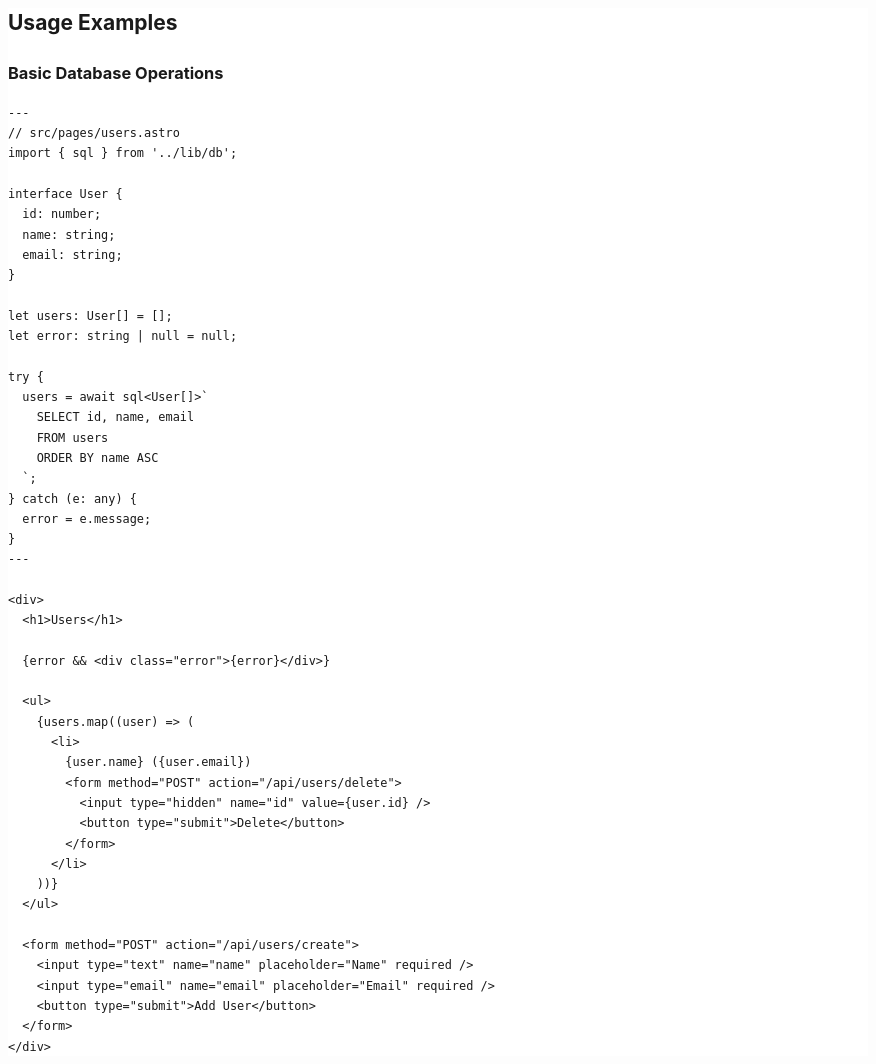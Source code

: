 ## Usage Examples

### Basic Database Operations

```astro
---
// src/pages/users.astro
import { sql } from '../lib/db';

interface User {
  id: number;
  name: string;
  email: string;
}

let users: User[] = [];
let error: string | null = null;

try {
  users = await sql<User[]>`
    SELECT id, name, email
    FROM users
    ORDER BY name ASC
  `;
} catch (e: any) {
  error = e.message;
}
---

<div>
  <h1>Users</h1>
  
  {error && <div class="error">{error}</div>}
  
  <ul>
    {users.map((user) => (
      <li>
        {user.name} ({user.email})
        <form method="POST" action="/api/users/delete">
          <input type="hidden" name="id" value={user.id} />
          <button type="submit">Delete</button>
        </form>
      </li>
    ))}
  </ul>

  <form method="POST" action="/api/users/create">
    <input type="text" name="name" placeholder="Name" required />
    <input type="email" name="email" placeholder="Email" required />
    <button type="submit">Add User</button>
  </form>
</div>
```
